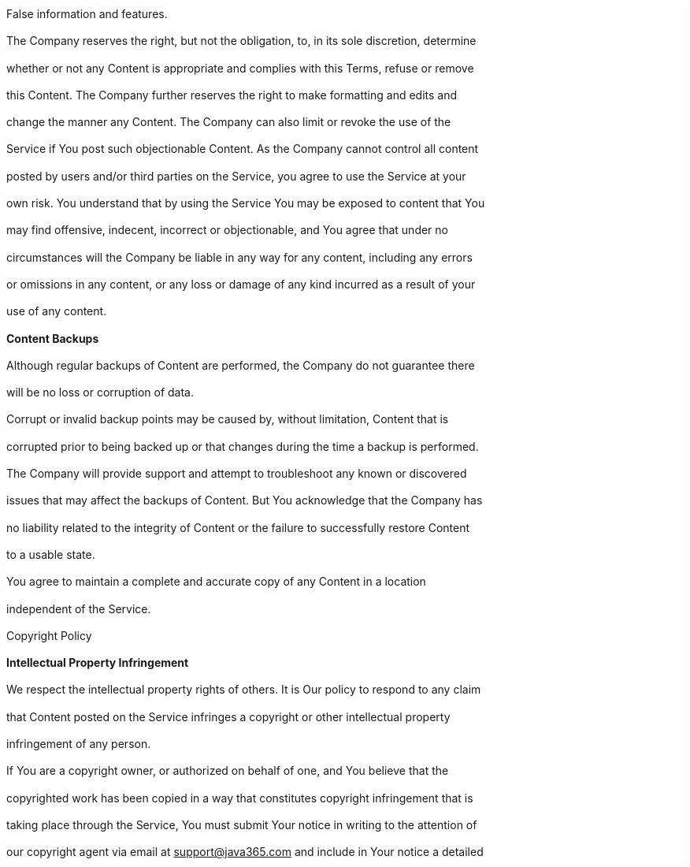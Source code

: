 False information and features.

The Company reserves the right, but not the obligation, to, in its sole discretion, determine

whether or not any Content is appropriate and complies with this Terms, refuse or remove

this Content. The Company further reserves the right to make formatting and edits and

change the manner any Content. The Company can also limit or revoke the use of the

Service if You post such objectionable Content. As the Company cannot control all content

posted by users and/or third parties on the Service, you agree to use the Service at your

own risk. You understand that by using the Service You may be exposed to content that You

may find offensive, indecent, incorrect or objectionable, and You agree that under no

circumstances will the Company be liable in any way for any content, including any errors

or omissions in any content, or any loss or damage of any kind incurred as a result of your

use of any content.

**Content Backups**

Although regular backups of Content are performed, the Company do not guarantee there

will be no loss or corruption of data.

Corrupt or invalid backup points may be caused by, without limitation, Content that is

corrupted prior to being backed up or that changes during the time a backup is performed.

The Company will provide support and attempt to troubleshoot any known or discovered

issues that may affect the backups of Content. But You acknowledge that the Company has





no liability related to the integrity of Content or the failure to successfully restore Content

to a usable state.

You agree to maintain a complete and accurate copy of any Content in a location

independent of the Service.

Copyright Policy

**Intellectual Property Infringement**

We respect the intellectual property rights of others. It is Our policy to respond to any claim

that Content posted on the Service infringes a copyright or other intellectual property

infringement of any person.

If You are a copyright owner, or authorized on behalf of one, and You believe that the

copyrighted work has been copied in a way that constitutes copyright infringement that is

taking place through the Service, You must submit Your notice in writing to the attention of

our copyright agent via email at support@java365.com and include in Your notice a detailed
